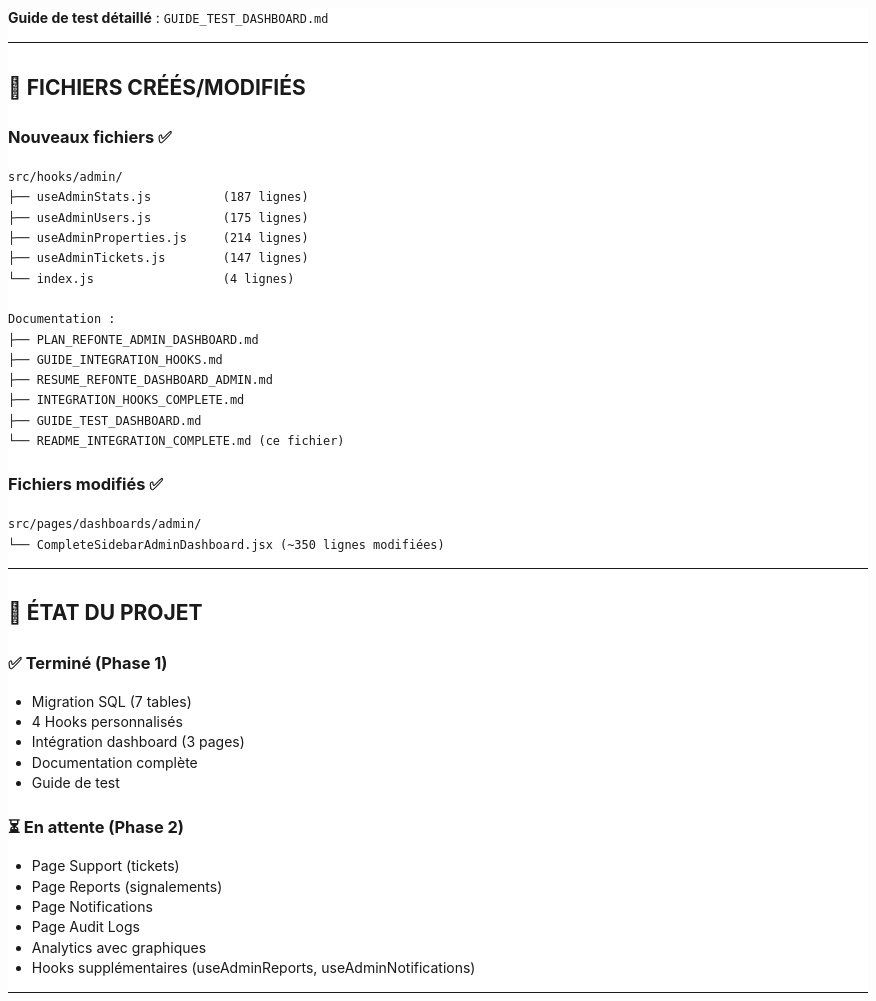 **Guide de test détaillé** : `GUIDE_TEST_DASHBOARD.md`

---

## 📂 FICHIERS CRÉÉS/MODIFIÉS

### Nouveaux fichiers ✅
```
src/hooks/admin/
├── useAdminStats.js          (187 lignes)
├── useAdminUsers.js          (175 lignes)
├── useAdminProperties.js     (214 lignes)
├── useAdminTickets.js        (147 lignes)
└── index.js                  (4 lignes)

Documentation :
├── PLAN_REFONTE_ADMIN_DASHBOARD.md
├── GUIDE_INTEGRATION_HOOKS.md
├── RESUME_REFONTE_DASHBOARD_ADMIN.md
├── INTEGRATION_HOOKS_COMPLETE.md
├── GUIDE_TEST_DASHBOARD.md
└── README_INTEGRATION_COMPLETE.md (ce fichier)
```

### Fichiers modifiés ✅
```
src/pages/dashboards/admin/
└── CompleteSidebarAdminDashboard.jsx (~350 lignes modifiées)
```

---

## 🔄 ÉTAT DU PROJET

### ✅ Terminé (Phase 1)
- Migration SQL (7 tables)
- 4 Hooks personnalisés
- Intégration dashboard (3 pages)
- Documentation complète
- Guide de test

### ⏳ En attente (Phase 2)
- Page Support (tickets)
- Page Reports (signalements)
- Page Notifications
- Page Audit Logs
- Analytics avec graphiques
- Hooks supplémentaires (useAdminReports, useAdminNotifications)

---
